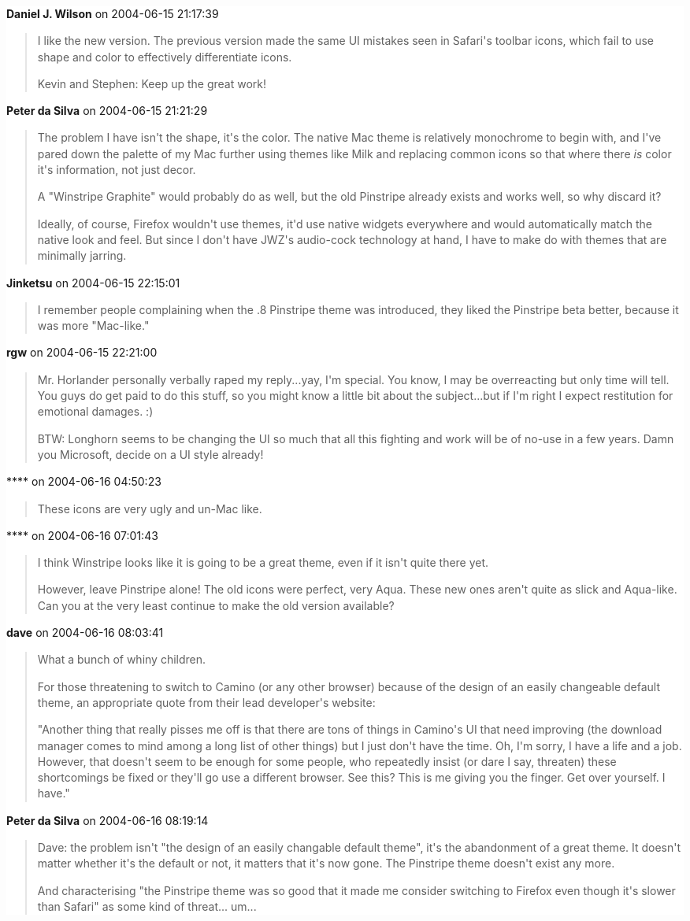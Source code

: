 **Daniel J. Wilson** on 2004-06-15 21:17:39
> I like the new version.  The previous version made the same UI mistakes seen in Safari's toolbar icons, which fail to use shape and color to effectively differentiate icons.
> 
> Kevin and Stephen: Keep up the great work!

**Peter da Silva** on 2004-06-15 21:21:29
> The problem I have isn't the shape, it's the color.  The native Mac theme is relatively monochrome to begin with, and I've pared down the palette of my Mac further using themes like  Milk and replacing common icons so that where there *is* color it's information, not just decor.
> 
> A "Winstripe Graphite" would probably do as well, but the old Pinstripe already exists and works well, so why discard it?
> 
> Ideally, of course, Firefox wouldn't use themes, it'd use native widgets everywhere and would automatically match the native look and feel. But since I don't have JWZ's audio-cock technology at hand, I have to make do with themes that are minimally jarring.

**Jinketsu** on 2004-06-15 22:15:01
> I remember people complaining when the .8 Pinstripe theme was introduced, they liked the Pinstripe beta better, because it was more "Mac-like."

**rgw** on 2004-06-15 22:21:00
> Mr. Horlander personally verbally raped my reply...yay, I'm special. You know, I may be overreacting but only time will tell. You guys do get paid to do this stuff, so you might know a little bit about the subject...but if I'm right I expect restitution for emotional damages. :)
> 
> BTW: Longhorn seems to be changing the UI so much that all this fighting and work will be of no-use in a few years. Damn you Microsoft, decide on a UI style already!

**** on 2004-06-16 04:50:23
> These icons are very ugly and un-Mac like.

**** on 2004-06-16 07:01:43
> I think Winstripe looks like it is going to be a great theme, even if it isn't quite there yet.
> 
> However, leave Pinstripe alone! The old icons were perfect, very Aqua. These new ones aren't quite as slick and Aqua-like. Can you at the very least continue to make the old version available?

**dave** on 2004-06-16 08:03:41
> What a bunch of whiny children.
> 
> For those threatening to switch to Camino (or any other browser) because of the design of an easily changeable default theme, an appropriate quote from their lead developer's website:
> 
> "Another thing that really pisses me off is that there are tons of things in Camino's UI that need improving (the download manager comes to mind among a long list of other things) but I just don't have the time. Oh, I'm sorry, I have a life and a job. However, that doesn't seem to be enough for some people, who repeatedly insist (or dare I say, threaten) these shortcomings be fixed or they'll go use a different browser. See this? This is me giving you the finger. Get over yourself. I have."

**Peter da Silva** on 2004-06-16 08:19:14
> Dave: the problem isn't "the design of an easily changable default theme", it's the abandonment of a great theme. It doesn't matter whether it's the default or not, it matters that it's now gone. The Pinstripe theme doesn't exist any more.
> 
> And characterising "the Pinstripe theme was so good that it made me consider switching to Firefox even though it's slower than Safari" as some kind of threat... um...
